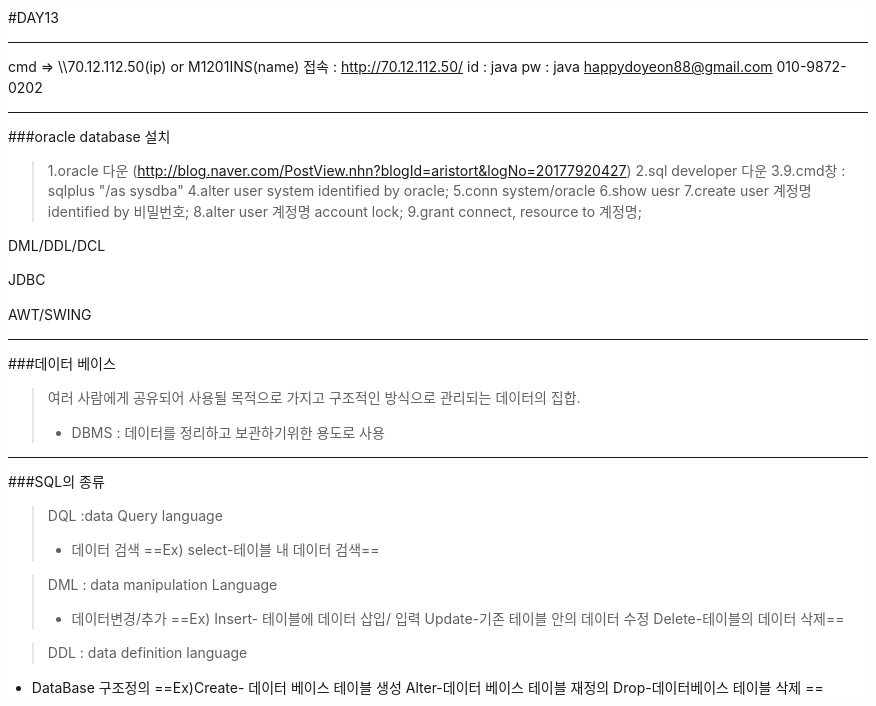 #DAY13
____

cmd => \\\70.12.112.50(ip) or M1201INS(name)
접속 : http://70.12.112.50/
id : java
pw : java
happydoyeon88@gmail.com
010-9872-0202
___

###oracle database 설치

>1.oracle 다운
>(http://blog.naver.com/PostView.nhn?blogId=aristort&logNo=20177920427)
>2.sql developer 다운
>3.9.cmd창 : sqlplus "/as sysdba"
>4.alter user system identified by oracle;
>5.conn system/oracle
>6.show uesr
>7.create user 계정명 identified by 비밀번호;
>8.alter user 계정명  account lock;
>9.grant connect, resource to 계정명;



DML/DDL/DCL

JDBC

AWT/SWING

***

###데이터 베이스
>여러 사람에게 공유되어 사용될 목적으로 가지고 구조적인 방식으로 관리되는 데이터의 집합.
>- DBMS : 데이터를 정리하고 보관하기위한 용도로 사용


---
###SQL의 종류
>DQL :data Query language
>- 데이터 검색
==Ex) select-테이블 내 데이터 검색==

>DML : data manipulation Language
>- 데이터변경/추가
==Ex) Insert- 테이블에 데이터 삽입/ 입력
Update-기존 테이블 안의 데이터 수정
Delete-테이블의 데이터 삭제==


>DDL : data definition language
- DataBase 구조정의
==Ex)Create- 데이터 베이스 테이블 생성
Alter-데이터 베이스 테이블 재정의
Drop-데이터베이스 테이블 삭제 ==
